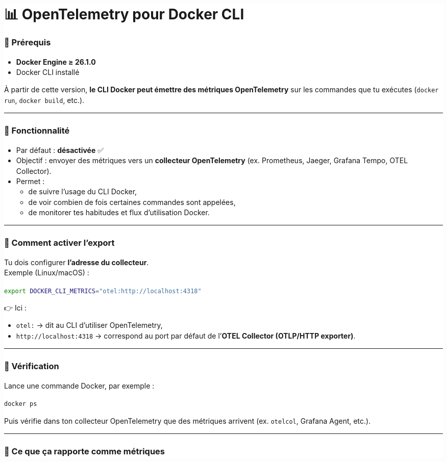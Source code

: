 # 📊 OpenTelemetry pour Docker CLI

### 🔹 Prérequis

* **Docker Engine ≥ 26.1.0**
* Docker CLI installé

À partir de cette version, **le CLI Docker peut émettre des métriques OpenTelemetry** sur les commandes que tu exécutes (`docker run`, `docker build`, etc.).

***

### 🔹 Fonctionnalité

* Par défaut : **désactivée** ✅
* Objectif : envoyer des métriques vers un **collecteur OpenTelemetry** (ex. Prometheus, Jaeger, Grafana Tempo, OTEL Collector).
* Permet :
  * de suivre l’usage du CLI Docker,
  * de voir combien de fois certaines commandes sont appelées,
  * de monitorer tes habitudes et flux d’utilisation Docker.

***

### 🔹 Comment activer l’export

Tu dois configurer **l’adresse du collecteur**.\
Exemple (Linux/macOS) :

```bash
export DOCKER_CLI_METRICS="otel:http://localhost:4318"
```

👉 Ici :

* `otel:` → dit au CLI d’utiliser OpenTelemetry,
* `http://localhost:4318` → correspond au port par défaut de l’**OTEL Collector (OTLP/HTTP exporter)**.

***

### 🔹 Vérification

Lance une commande Docker, par exemple :

```bash
docker ps
```

Puis vérifie dans ton collecteur OpenTelemetry que des métriques arrivent (ex. `otelcol`, Grafana Agent, etc.).

***

### 🔹 Ce que ça rapporte comme métriques
